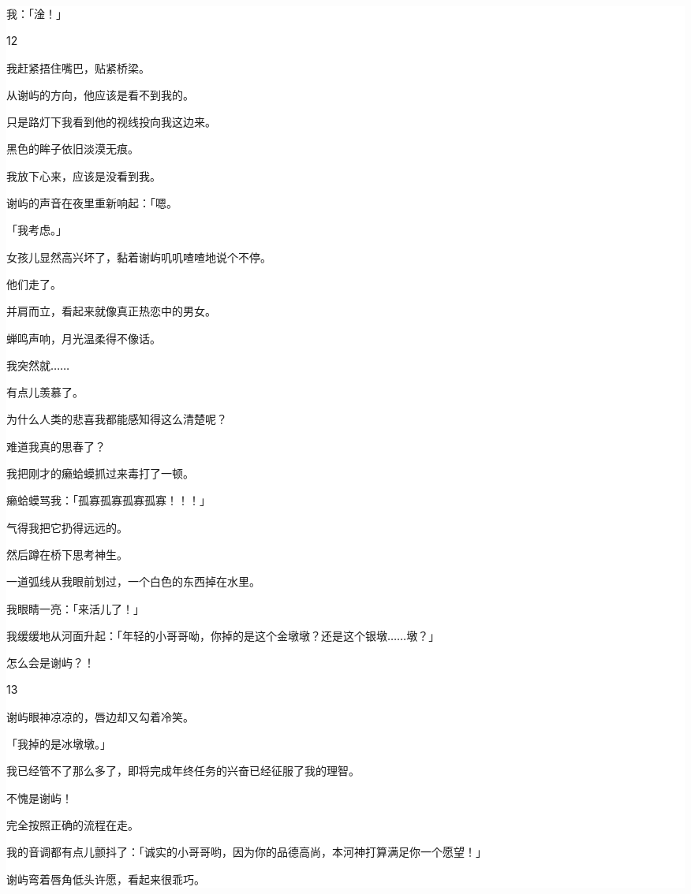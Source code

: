 我：「淦！」

12

我赶紧捂住嘴巴，贴紧桥梁。

从谢屿的方向，他应该是看不到我的。

只是路灯下我看到他的视线投向我这边来。

黑色的眸子依旧淡漠无痕。

我放下心来，应该是没看到我。

谢屿的声音在夜里重新响起：「嗯。

「我考虑。」

女孩儿显然高兴坏了，黏着谢屿叽叽喳喳地说个不停。

他们走了。

并肩而立，看起来就像真正热恋中的男女。

蝉鸣声响，月光温柔得不像话。

我突然就……

有点儿羡慕了。

为什么人类的悲喜我都能感知得这么清楚呢？

难道我真的思春了？

我把刚才的癞蛤蟆抓过来毒打了一顿。

癞蛤蟆骂我：「孤寡孤寡孤寡孤寡！！！」

气得我把它扔得远远的。

然后蹲在桥下思考神生。

一道弧线从我眼前划过，一个白色的东西掉在水里。

我眼睛一亮：「来活儿了！」

我缓缓地从河面升起：「年轻的小哥哥呦，你掉的是这个金墩墩？还是这个银墩……墩？」

怎么会是谢屿？！

13

谢屿眼神凉凉的，唇边却又勾着冷笑。

「我掉的是冰墩墩。」

我已经管不了那么多了，即将完成年终任务的兴奋已经征服了我的理智。

不愧是谢屿！

完全按照正确的流程在走。

我的音调都有点儿颤抖了：「诚实的小哥哥哟，因为你的品德高尚，本河神打算满足你一个愿望！」

谢屿弯着唇角低头许愿，看起来很乖巧。
